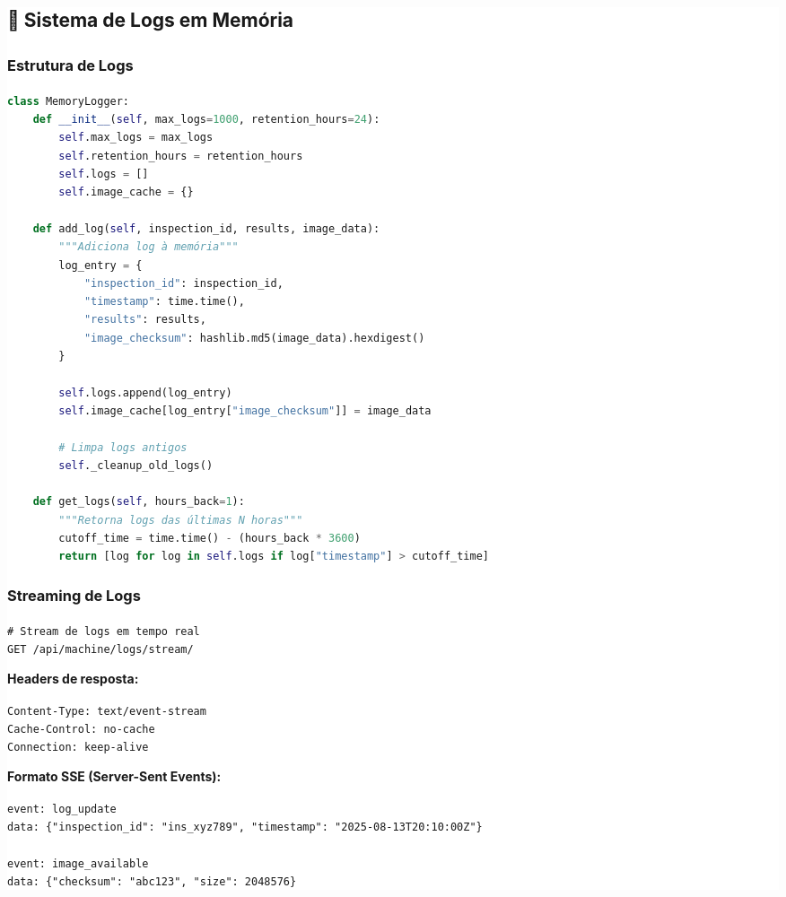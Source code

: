 ## **💾 Sistema de Logs em Memória**

### **Estrutura de Logs**
```python
class MemoryLogger:
    def __init__(self, max_logs=1000, retention_hours=24):
        self.max_logs = max_logs
        self.retention_hours = retention_hours
        self.logs = []
        self.image_cache = {}
    
    def add_log(self, inspection_id, results, image_data):
        """Adiciona log à memória"""
        log_entry = {
            "inspection_id": inspection_id,
            "timestamp": time.time(),
            "results": results,
            "image_checksum": hashlib.md5(image_data).hexdigest()
        }
        
        self.logs.append(log_entry)
        self.image_cache[log_entry["image_checksum"]] = image_data
        
        # Limpa logs antigos
        self._cleanup_old_logs()
    
    def get_logs(self, hours_back=1):
        """Retorna logs das últimas N horas"""
        cutoff_time = time.time() - (hours_back * 3600)
        return [log for log in self.logs if log["timestamp"] > cutoff_time]
```

### **Streaming de Logs**
```http
# Stream de logs em tempo real
GET /api/machine/logs/stream/
```

**Headers de resposta:**
```http
Content-Type: text/event-stream
Cache-Control: no-cache
Connection: keep-alive
```

**Formato SSE (Server-Sent Events):**
```
event: log_update
data: {"inspection_id": "ins_xyz789", "timestamp": "2025-08-13T20:10:00Z"}

event: image_available
data: {"checksum": "abc123", "size": 2048576}
```
